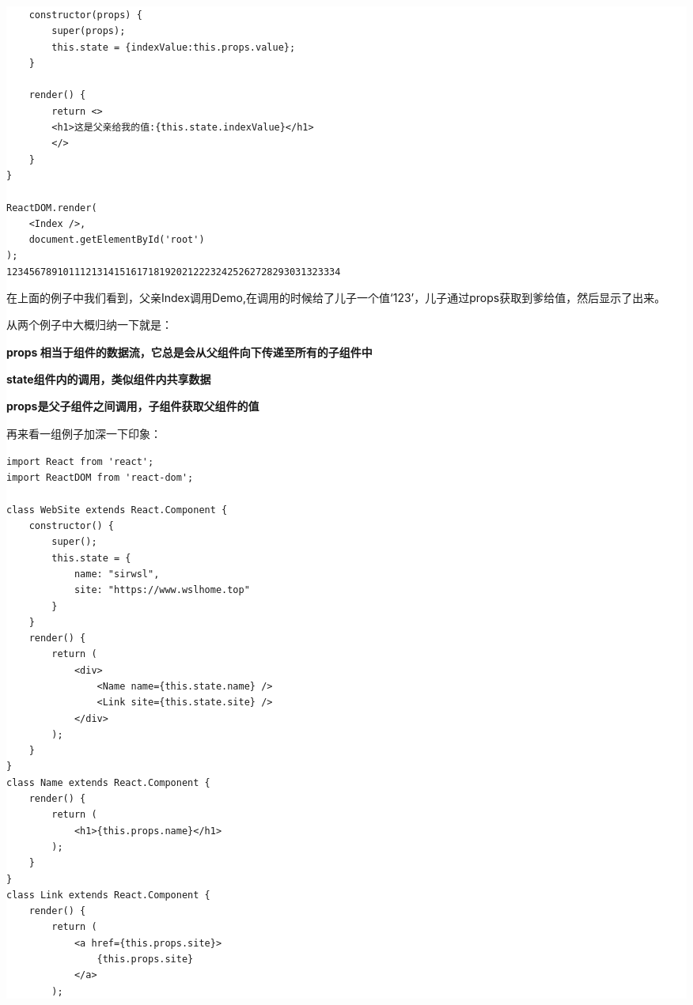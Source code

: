 ```
    constructor(props) {
        super(props);
        this.state = {indexValue:this.props.value};
    }

    render() {
        return <>
        <h1>这是父亲给我的值:{this.state.indexValue}</h1>
        </>
    }
}

ReactDOM.render(
    <Index />,
    document.getElementById('root')
);
12345678910111213141516171819202122232425262728293031323334
```

在上面的例子中我们看到，父亲Index调用Demo,在调用的时候给了儿子一个值‘123’，儿子通过props获取到爹给值，然后显示了出来。

从两个例子中大概归纳一下就是：

**props 相当于组件的数据流，它总是会从父组件向下传递至所有的子组件中**

**state组件内的调用，类似组件内共享数据**

**props是父子组件之间调用，子组件获取父组件的值**

再来看一组例子加深一下印象：

```
import React from 'react';
import ReactDOM from 'react-dom';

class WebSite extends React.Component {
    constructor() {
        super();
        this.state = {
            name: "sirwsl",
            site: "https://www.wslhome.top"
        }
    }
    render() {
        return (
            <div>
                <Name name={this.state.name} />
                <Link site={this.state.site} />
            </div>
        );
    }
}
class Name extends React.Component {
    render() {
        return (
            <h1>{this.props.name}</h1>
        );
    }
}
class Link extends React.Component {
    render() {
        return (
            <a href={this.props.site}>
                {this.props.site}
            </a>
        );
```